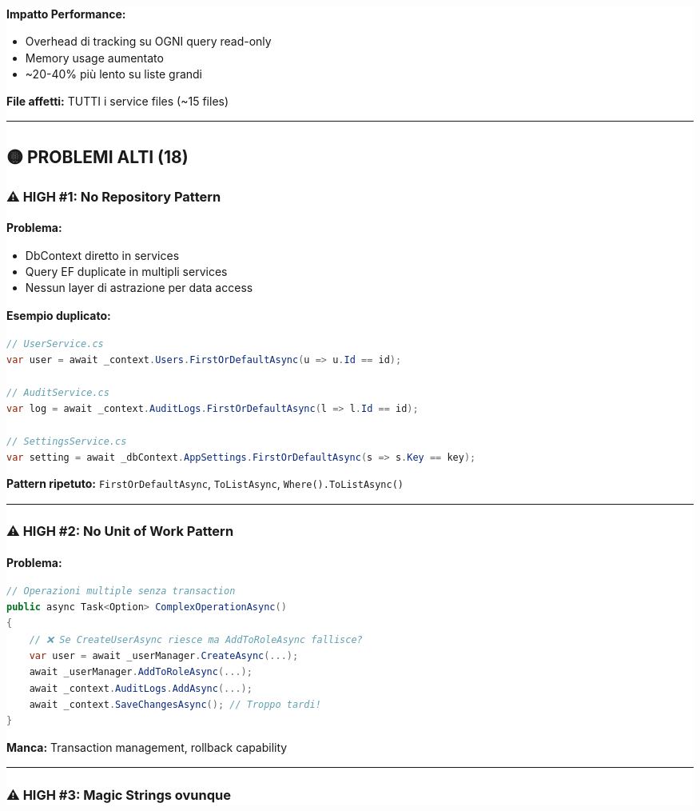 **Impatto Performance:**
- Overhead di tracking su OGNI query read-only
- Memory usage aumentato
- ~20-40% più lento su liste grandi

**File affetti:** TUTTI i service files (~15 files)

---

## 🟡 PROBLEMI ALTI (18)

### ⚠️ HIGH #1: No Repository Pattern

**Problema:**
- DbContext diretto in services
- Query EF duplicate in multipli services
- Nessun layer di astrazione per data access

**Esempio duplicato:**
```csharp
// UserService.cs
var user = await _context.Users.FirstOrDefaultAsync(u => u.Id == id);

// AuditService.cs  
var log = await _context.AuditLogs.FirstOrDefaultAsync(l => l.Id == id);

// SettingsService.cs
var setting = await _dbContext.AppSettings.FirstOrDefaultAsync(s => s.Key == key);
```

**Pattern ripetuto:** `FirstOrDefaultAsync`, `ToListAsync`, `Where().ToListAsync()`

---

### ⚠️ HIGH #2: No Unit of Work Pattern

**Problema:**
```csharp
// Operazioni multiple senza transaction
public async Task<Option> ComplexOperationAsync()
{
    // ❌ Se CreateUserAsync riesce ma AddToRoleAsync fallisce?
    var user = await _userManager.CreateAsync(...);
    await _userManager.AddToRoleAsync(...);
    await _context.AuditLogs.AddAsync(...);
    await _context.SaveChangesAsync(); // Troppo tardi!
}
```

**Manca:** Transaction management, rollback capability

---

### ⚠️ HIGH #3: Magic Strings ovunque

